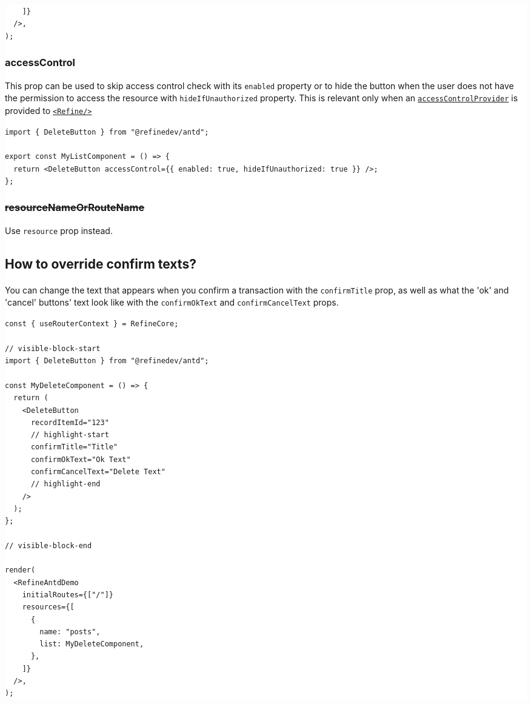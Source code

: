 ```tsx live disableScroll previewHeight=150px disableScroll
    ]}
  />,
);
```

### accessControl

This prop can be used to skip access control check with its `enabled` property or to hide the button when the user does not have the permission to access the resource with `hideIfUnauthorized` property. This is relevant only when an [`accessControlProvider`](/docs/authorization/access-control-provider) is provided to [`<Refine/>`](/docs/core/refine-component)

```tsx
import { DeleteButton } from "@refinedev/antd";

export const MyListComponent = () => {
  return <DeleteButton accessControl={{ enabled: true, hideIfUnauthorized: true }} />;
};
```

### ~~resourceNameOrRouteName~~ <PropTag deprecated />

Use `resource` prop instead.

## How to override confirm texts?

You can change the text that appears when you confirm a transaction with the `confirmTitle` prop, as well as what the 'ok' and 'cancel' buttons' text look like with the `confirmOkText` and `confirmCancelText` props.

```tsx live disableScroll previewHeight=150px disableScroll
const { useRouterContext } = RefineCore;

// visible-block-start
import { DeleteButton } from "@refinedev/antd";

const MyDeleteComponent = () => {
  return (
    <DeleteButton
      recordItemId="123"
      // highlight-start
      confirmTitle="Title"
      confirmOkText="Ok Text"
      confirmCancelText="Delete Text"
      // highlight-end
    />
  );
};

// visible-block-end

render(
  <RefineAntdDemo
    initialRoutes={["/"]}
    resources={[
      {
        name: "posts",
        list: MyDeleteComponent,
      },
    ]}
  />,
);
```
